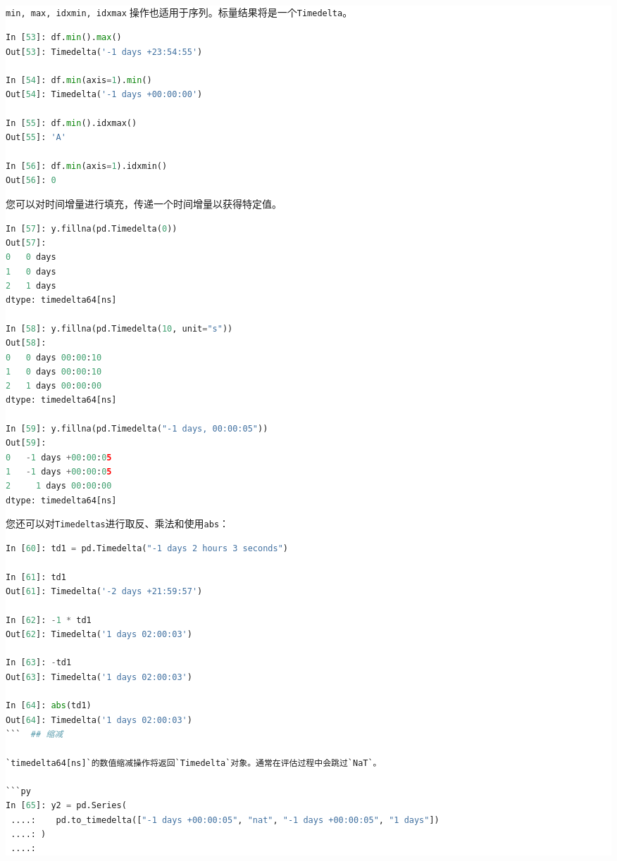 
`min, max, idxmin, idxmax` 操作也适用于序列。标量结果将是一个`Timedelta`。

```py
In [53]: df.min().max()
Out[53]: Timedelta('-1 days +23:54:55')

In [54]: df.min(axis=1).min()
Out[54]: Timedelta('-1 days +00:00:00')

In [55]: df.min().idxmax()
Out[55]: 'A'

In [56]: df.min(axis=1).idxmin()
Out[56]: 0 
```

您可以对时间增量进行填充，传递一个时间增量以获得特定值。

```py
In [57]: y.fillna(pd.Timedelta(0))
Out[57]: 
0   0 days
1   0 days
2   1 days
dtype: timedelta64[ns]

In [58]: y.fillna(pd.Timedelta(10, unit="s"))
Out[58]: 
0   0 days 00:00:10
1   0 days 00:00:10
2   1 days 00:00:00
dtype: timedelta64[ns]

In [59]: y.fillna(pd.Timedelta("-1 days, 00:00:05"))
Out[59]: 
0   -1 days +00:00:05
1   -1 days +00:00:05
2     1 days 00:00:00
dtype: timedelta64[ns] 
```

您还可以对`Timedeltas`进行取反、乘法和使用`abs`：

```py
In [60]: td1 = pd.Timedelta("-1 days 2 hours 3 seconds")

In [61]: td1
Out[61]: Timedelta('-2 days +21:59:57')

In [62]: -1 * td1
Out[62]: Timedelta('1 days 02:00:03')

In [63]: -td1
Out[63]: Timedelta('1 days 02:00:03')

In [64]: abs(td1)
Out[64]: Timedelta('1 days 02:00:03') 
```  ## 缩减

`timedelta64[ns]`的数值缩减操作将返回`Timedelta`对象。通常在评估过程中会跳过`NaT`。

```py
In [65]: y2 = pd.Series(
 ....:    pd.to_timedelta(["-1 days +00:00:05", "nat", "-1 days +00:00:05", "1 days"])
 ....: )
 ....: 

```
